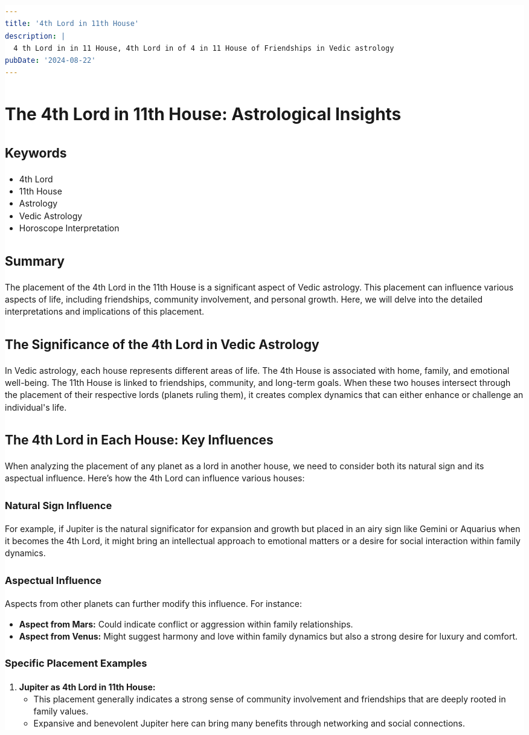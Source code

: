 ```yaml
---
title: '4th Lord in 11th House'
description: |
  4 th Lord in in 11 House, 4th Lord in of 4 in 11 House of Friendships in Vedic astrology
pubDate: '2024-08-22'
---
```


# The 4th Lord in 11th House: Astrological Insights

## Keywords
- 4th Lord
- 11th House
- Astrology
- Vedic Astrology
- Horoscope Interpretation

## Summary
The placement of the 4th Lord in the 11th House is a significant aspect of Vedic astrology. This placement can influence various aspects of life, including friendships, community involvement, and personal growth. Here, we will delve into the detailed interpretations and implications of this placement.

## The Significance of the 4th Lord in Vedic Astrology
In Vedic astrology, each house represents different areas of life. The 4th House is associated with home, family, and emotional well-being. The 11th House is linked to friendships, community, and long-term goals. When these two houses intersect through the placement of their respective lords (planets ruling them), it creates complex dynamics that can either enhance or challenge an individual's life.

## The 4th Lord in Each House: Key Influences
When analyzing the placement of any planet as a lord in another house, we need to consider both its natural sign and its aspectual influence. Here’s how the 4th Lord can influence various houses:

### Natural Sign Influence
For example, if Jupiter is the natural significator for expansion and growth but placed in an airy sign like Gemini or Aquarius when it becomes the 4th Lord, it might bring an intellectual approach to emotional matters or a desire for social interaction within family dynamics.

### Aspectual Influence
Aspects from other planets can further modify this influence. For instance:
- **Aspect from Mars:** Could indicate conflict or aggression within family relationships.
- **Aspect from Venus:** Might suggest harmony and love within family dynamics but also a strong desire for luxury and comfort.

### Specific Placement Examples
1. **Jupiter as 4th Lord in 11th House:**
   - This placement generally indicates a strong sense of community involvement and friendships that are deeply rooted in family values.
   - Expansive and benevolent Jupiter here can bring many benefits through networking and social connections.
